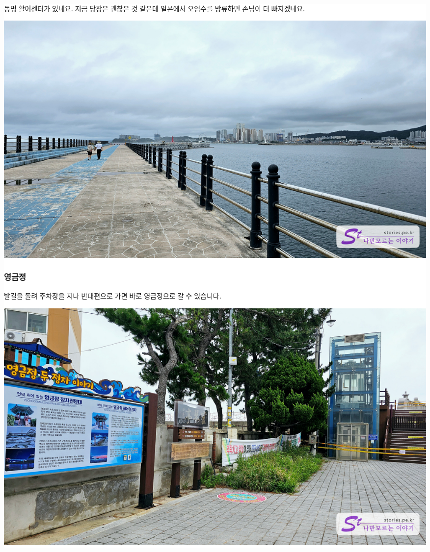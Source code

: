 동명 활어센터가 있네요. 지금 당장은 괜찮은 것 같은데 일본에서 오염수를 방류하면 손님이 더 빠지겠네요.

![](./images/njo2_20230815_130930_1.png)

### 영금정

발길을 돌려 주차장을 지나 반대편으로 가면 바로 영금정으로 갈 수 있습니다.

![](./images/njo2_20230815_131657_1.png)
